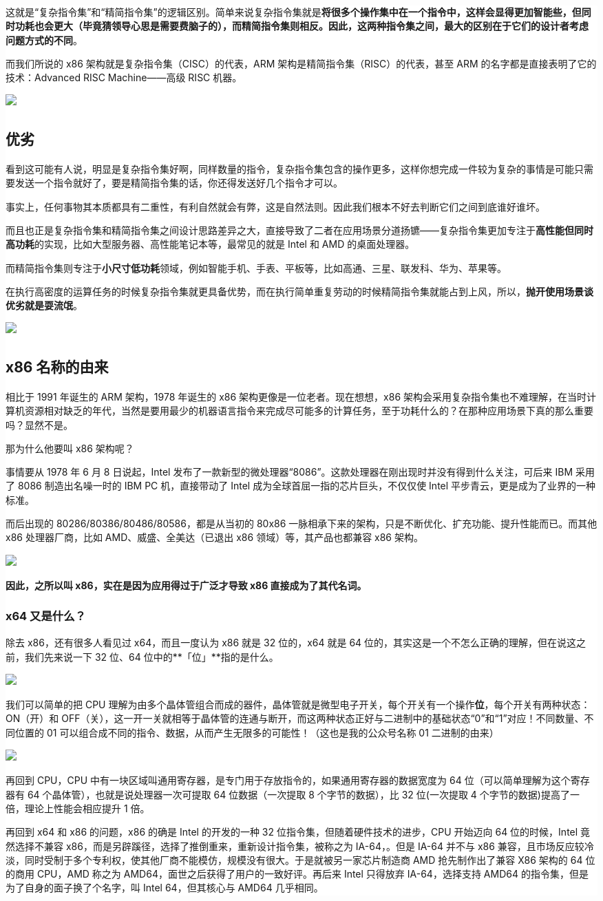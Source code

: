 这就是“复杂指令集”和“精简指令集”的逻辑区别。简单来说复杂指令集就是**将很多个操作集中在一个指令中，**这样会显得更加智能些，但同时功耗也会更大（毕竟猜领导心思是需要费脑子的）**，**而精简指令集则相反。因此，这两种指令集之间，最大的区别在于它们的设计者**考虑问题方式的不同**。

而我们所说的 x86 架构就是复杂指令集（CISC）的代表，ARM 架构是精简指令集（RISC）的代表，甚至 ARM 的名字都是直接表明了它的技术：Advanced RISC Machine——高级 RISC 机器。

![](https://tva1.sinaimg.cn/large/0081Kckwly1gkxz5ip97gj30u00u6tnk.jpg)

## 优劣

看到这可能有人说，明显是复杂指令集好啊，同样数量的指令，复杂指令集包含的操作更多，这样你想完成一件较为复杂的事情是可能只需要发送一个指令就好了，要是精简指令集的话，你还得发送好几个指令才可以。

事实上，任何事物其本质都具有二重性，有利自然就会有弊，这是自然法则。因此我们根本不好去判断它们之间到底谁好谁坏。

而且也正是复杂指令集和精简指令集之间设计思路差异之大，直接导致了二者在应用场景分道扬镳——复杂指令集更加专注于**高性能但同时高功耗**的实现，比如大型服务器、高性能笔记本等，最常见的就是 Intel 和 AMD 的桌面处理器。

而精简指令集则专注于**小尺寸低功耗**领域，例如智能手机、手表、平板等，比如高通、三星、联发科、华为、苹果等。

在执行高密度的运算任务的时候复杂指令集就更具备优势，而在执行简单重复劳动的时候精简指令集就能占到上风，所以，**抛开使用场景谈优劣就是耍流氓**。

![](https://tva1.sinaimg.cn/large/0081Kckwgy1gkxz62d4h7j31240cmmz1.jpg)

## x86 名称的由来

相比于 1991 年诞生的 ARM 架构，1978 年诞生的 x86 架构更像是一位老者。现在想想，x86 架构会采用复杂指令集也不难理解，在当时计算机资源相对缺乏的年代，当然是要用最少的机器语言指令来完成尽可能多的计算任务，至于功耗什么的？在那种应用场景下真的那么重要吗？显然不是。

那为什么他要叫 x86 架构呢？

事情要从 1978 年 6 月 8 日说起，Intel 发布了一款新型的微处理器“8086”。这款处理器在刚出现时并没有得到什么关注，可后来 IBM 采用了 8086 制造出名噪一时的 IBM PC 机，直接带动了 Intel 成为全球首屈一指的芯片巨头，不仅仅使 Intel 平步青云，更是成为了业界的一种标准。

而后出现的 80286/80386/80486/80586，都是从当初的 80x86 一脉相承下来的架构，只是不断优化、扩充功能、提升性能而已。而其他 x86 处理器厂商，比如 AMD、威盛、全美达（已退出 x86 领域）等，其产品也都兼容 x86 架构。

![](https://tva1.sinaimg.cn/large/0081Kckwgy1gkxz69bsebj31ow0j8nny.jpg)

**因此，之所以叫 x86，实在是因为应用得过于广泛才导致 x86 直接成为了其代名词。**

### x64 又是什么？

除去 x86，还有很多人看见过 x64，而且一度认为 x86 就是 32 位的，x64 就是 64 位的，其实这是一个不怎么正确的理解，但在说这之前，我们先来说一下 32 位、64 位中的**「位」**指的是什么。

![](https://tva1.sinaimg.cn/large/0081Kckwgy1gkxz6nttryj30zk0k074p.jpg)

我们可以简单的把 CPU 理解为由多个晶体管组合而成的器件，晶体管就是微型电子开关，每个开关有一个操作**位**，每个开关有两种状态：ON（开）和 OFF（关），这一开一关就相等于晶体管的连通与断开，而这两种状态正好与二进制中的基础状态“0”和“1”对应！不同数量、不同位置的 01 可以组合成不同的指令、数据，从而产生无限多的可能性！（这也是我的公众号名称 01 二进制的由来）

![](https://tva1.sinaimg.cn/large/0081Kckwgy1gkxz79dvlzj30at074aat.jpg)

再回到 CPU，CPU 中有一块区域叫通用寄存器，是专门用于存放指令的，如果通用寄存器的数据宽度为 64 位（可以简单理解为这个寄存器有 64 个晶体管），也就是说处理器一次可提取 64 位数据（一次提取 8 个字节的数据），比 32 位(一次提取 4 个字节的数据)提高了一倍，理论上性能会相应提升 1 倍。

再回到 x64 和 x86 的问题，x86 的确是 Intel 的开发的一种 32 位指令集，但随着硬件技术的进步，CPU 开始迈向 64 位的时候，Intel 竟然选择不兼容 x86，而是另辟蹊径，选择了推倒重来，重新设计指令集，被称之为 IA-64，。但是 IA-64 并不与 x86 兼容，且市场反应较冷淡，同时受制于多个专利权，使其他厂商不能模仿，规模没有很大。于是就被另一家芯片制造商 AMD 抢先制作出了兼容 X86 架构的 64 位的商用 CPU，AMD 称之为 AMD64，面世之后获得了用户的一致好评。再后来 Intel 只得放弃 IA-64，选择支持 AMD64 的指令集，但是为了自身的面子换了个名字，叫 Intel 64，但其核心与 AMD64 几乎相同。
